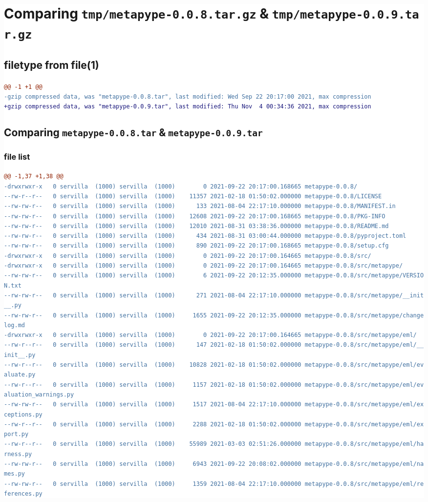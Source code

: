 # Comparing `tmp/metapype-0.0.8.tar.gz` & `tmp/metapype-0.0.9.tar.gz`

## filetype from file(1)

```diff
@@ -1 +1 @@
-gzip compressed data, was "metapype-0.0.8.tar", last modified: Wed Sep 22 20:17:00 2021, max compression
+gzip compressed data, was "metapype-0.0.9.tar", last modified: Thu Nov  4 00:34:36 2021, max compression
```

## Comparing `metapype-0.0.8.tar` & `metapype-0.0.9.tar`

### file list

```diff
@@ -1,37 +1,38 @@
-drwxrwxr-x   0 servilla  (1000) servilla  (1000)        0 2021-09-22 20:17:00.168665 metapype-0.0.8/
--rw-r--r--   0 servilla  (1000) servilla  (1000)    11357 2021-02-18 01:50:02.000000 metapype-0.0.8/LICENSE
--rw-rw-r--   0 servilla  (1000) servilla  (1000)      133 2021-08-04 22:17:10.000000 metapype-0.0.8/MANIFEST.in
--rw-rw-r--   0 servilla  (1000) servilla  (1000)    12608 2021-09-22 20:17:00.168665 metapype-0.0.8/PKG-INFO
--rw-rw-r--   0 servilla  (1000) servilla  (1000)    12010 2021-08-31 03:38:36.000000 metapype-0.0.8/README.md
--rw-rw-r--   0 servilla  (1000) servilla  (1000)      434 2021-08-31 03:00:44.000000 metapype-0.0.8/pyproject.toml
--rw-rw-r--   0 servilla  (1000) servilla  (1000)      890 2021-09-22 20:17:00.168665 metapype-0.0.8/setup.cfg
-drwxrwxr-x   0 servilla  (1000) servilla  (1000)        0 2021-09-22 20:17:00.164665 metapype-0.0.8/src/
-drwxrwxr-x   0 servilla  (1000) servilla  (1000)        0 2021-09-22 20:17:00.164665 metapype-0.0.8/src/metapype/
--rw-rw-r--   0 servilla  (1000) servilla  (1000)        6 2021-09-22 20:12:35.000000 metapype-0.0.8/src/metapype/VERSION.txt
--rw-rw-r--   0 servilla  (1000) servilla  (1000)      271 2021-08-04 22:17:10.000000 metapype-0.0.8/src/metapype/__init__.py
--rw-rw-r--   0 servilla  (1000) servilla  (1000)     1655 2021-09-22 20:12:35.000000 metapype-0.0.8/src/metapype/changelog.md
-drwxrwxr-x   0 servilla  (1000) servilla  (1000)        0 2021-09-22 20:17:00.164665 metapype-0.0.8/src/metapype/eml/
--rw-r--r--   0 servilla  (1000) servilla  (1000)      147 2021-02-18 01:50:02.000000 metapype-0.0.8/src/metapype/eml/__init__.py
--rw-r--r--   0 servilla  (1000) servilla  (1000)    10828 2021-02-18 01:50:02.000000 metapype-0.0.8/src/metapype/eml/evaluate.py
--rw-r--r--   0 servilla  (1000) servilla  (1000)     1157 2021-02-18 01:50:02.000000 metapype-0.0.8/src/metapype/eml/evaluation_warnings.py
--rw-rw-r--   0 servilla  (1000) servilla  (1000)     1517 2021-08-04 22:17:10.000000 metapype-0.0.8/src/metapype/eml/exceptions.py
--rw-r--r--   0 servilla  (1000) servilla  (1000)     2288 2021-02-18 01:50:02.000000 metapype-0.0.8/src/metapype/eml/export.py
--rw-r--r--   0 servilla  (1000) servilla  (1000)    55989 2021-03-03 02:51:26.000000 metapype-0.0.8/src/metapype/eml/harness.py
--rw-rw-r--   0 servilla  (1000) servilla  (1000)     6943 2021-09-22 20:08:02.000000 metapype-0.0.8/src/metapype/eml/names.py
--rw-rw-r--   0 servilla  (1000) servilla  (1000)     1359 2021-08-04 22:17:10.000000 metapype-0.0.8/src/metapype/eml/references.py
```